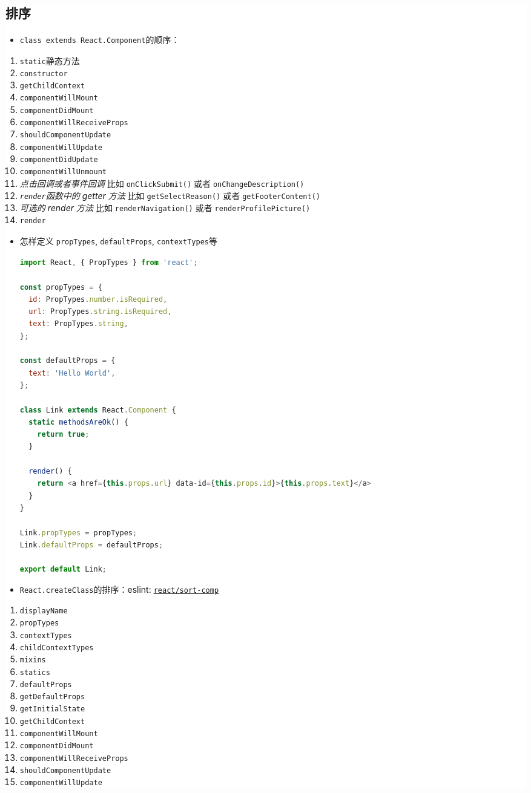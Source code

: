 ## 排序

  - `class extends React.Component`的顺序：

  1. `static`静态方法
  1. `constructor`
  1. `getChildContext`
  1. `componentWillMount`
  1. `componentDidMount`
  1. `componentWillReceiveProps`
  1. `shouldComponentUpdate`
  1. `componentWillUpdate`
  1. `componentDidUpdate`
  1. `componentWillUnmount`
  1. *点击回调或者事件回调* 比如 `onClickSubmit()` 或者 `onChangeDescription()`
  1. *`render`函数中的 getter 方法* 比如 `getSelectReason()` 或者 `getFooterContent()`
  1. *可选的 render 方法* 比如 `renderNavigation()` 或者 `renderProfilePicture()`
  1. `render`

  - 怎样定义 `propTypes`, `defaultProps`, `contextTypes`等

    ```javascript
    import React, { PropTypes } from 'react';

    const propTypes = {
      id: PropTypes.number.isRequired,
      url: PropTypes.string.isRequired,
      text: PropTypes.string,
    };

    const defaultProps = {
      text: 'Hello World',
    };

    class Link extends React.Component {
      static methodsAreOk() {
        return true;
      }

      render() {
        return <a href={this.props.url} data-id={this.props.id}>{this.props.text}</a>
      }
    }

    Link.propTypes = propTypes;
    Link.defaultProps = defaultProps;

    export default Link;
    ```

  - `React.createClass`的排序：eslint: [`react/sort-comp`](https://github.com/yannickcr/eslint-plugin-react/blob/master/docs/rules/sort-comp.md)

  1. `displayName`
  1. `propTypes`
  1. `contextTypes`
  1. `childContextTypes`
  1. `mixins`
  1. `statics`
  1. `defaultProps`
  1. `getDefaultProps`
  1. `getInitialState`
  1. `getChildContext`
  1. `componentWillMount`
  1. `componentDidMount`
  1. `componentWillReceiveProps`
  1. `shouldComponentUpdate`
  1. `componentWillUpdate`